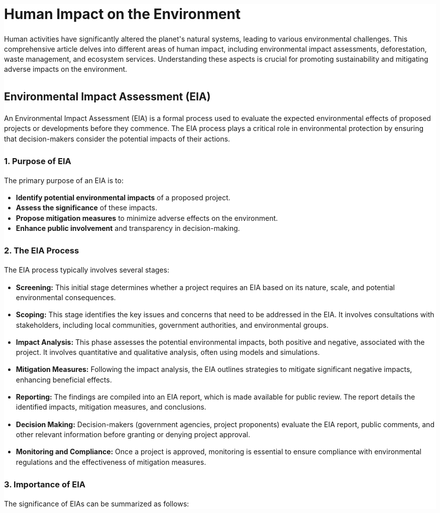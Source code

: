 # Human Impact on the Environment

Human activities have significantly altered the planet's natural systems, leading to various environmental challenges. This comprehensive article delves into different areas of human impact, including environmental impact assessments, deforestation, waste management, and ecosystem services. Understanding these aspects is crucial for promoting sustainability and mitigating adverse impacts on the environment.

## Environmental Impact Assessment (EIA)

An Environmental Impact Assessment (EIA) is a formal process used to evaluate the expected environmental effects of proposed projects or developments before they commence. The EIA process plays a critical role in environmental protection by ensuring that decision-makers consider the potential impacts of their actions.

### 1. Purpose of EIA

The primary purpose of an EIA is to:
- **Identify potential environmental impacts** of a proposed project.
- **Assess the significance** of these impacts.
- **Propose mitigation measures** to minimize adverse effects on the environment.
- **Enhance public involvement** and transparency in decision-making.

### 2. The EIA Process

The EIA process typically involves several stages:

- **Screening:** This initial stage determines whether a project requires an EIA based on its nature, scale, and potential environmental consequences.

- **Scoping:** This stage identifies the key issues and concerns that need to be addressed in the EIA. It involves consultations with stakeholders, including local communities, government authorities, and environmental groups.

- **Impact Analysis:** This phase assesses the potential environmental impacts, both positive and negative, associated with the project. It involves quantitative and qualitative analysis, often using models and simulations.

- **Mitigation Measures:** Following the impact analysis, the EIA outlines strategies to mitigate significant negative impacts, enhancing beneficial effects.

- **Reporting:** The findings are compiled into an EIA report, which is made available for public review. The report details the identified impacts, mitigation measures, and conclusions.

- **Decision Making:** Decision-makers (government agencies, project proponents) evaluate the EIA report, public comments, and other relevant information before granting or denying project approval.

- **Monitoring and Compliance:** Once a project is approved, monitoring is essential to ensure compliance with environmental regulations and the effectiveness of mitigation measures.

### 3. Importance of EIA

The significance of EIAs can be summarized as follows:
